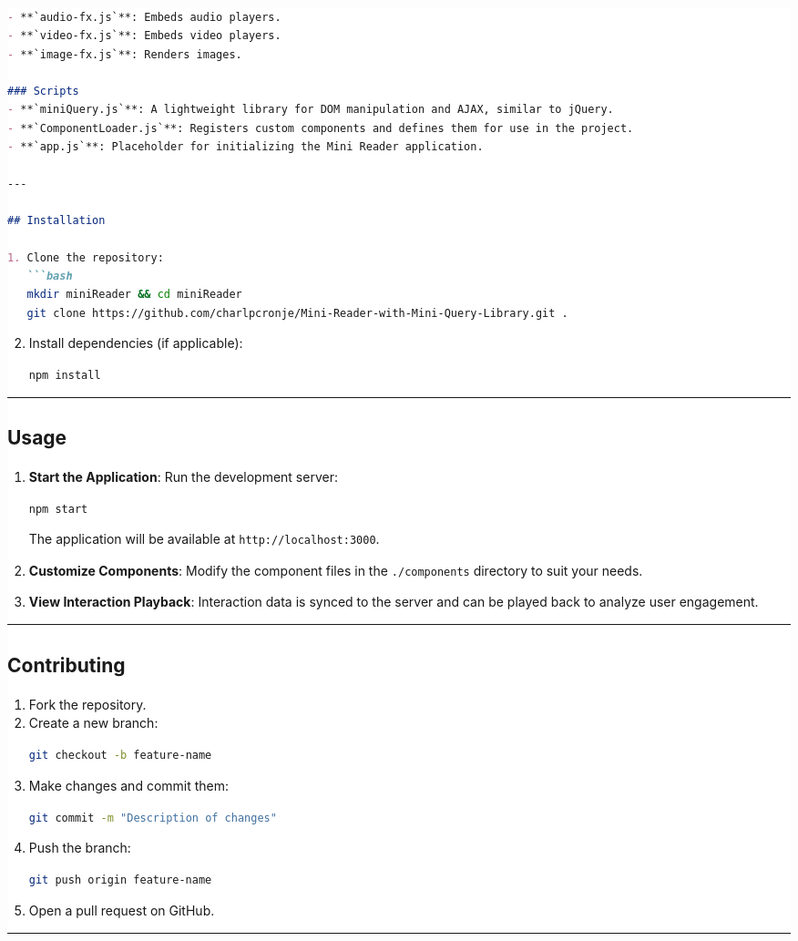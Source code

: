 ```md
- **`audio-fx.js`**: Embeds audio players.
- **`video-fx.js`**: Embeds video players.
- **`image-fx.js`**: Renders images.

### Scripts
- **`miniQuery.js`**: A lightweight library for DOM manipulation and AJAX, similar to jQuery.
- **`ComponentLoader.js`**: Registers custom components and defines them for use in the project.
- **`app.js`**: Placeholder for initializing the Mini Reader application.

---

## Installation

1. Clone the repository:
   ```bash
   mkdir miniReader && cd miniReader
   git clone https://github.com/charlpcronje/Mini-Reader-with-Mini-Query-Library.git .
   ```

2. Install dependencies (if applicable):
   ```bash
   npm install
   ```

---

## Usage

1. **Start the Application**:
   Run the development server:
   ```bash
   npm start
   ```
   The application will be available at `http://localhost:3000`.

2. **Customize Components**:
   Modify the component files in the `./components` directory to suit your needs.

3. **View Interaction Playback**:
   Interaction data is synced to the server and can be played back to analyze user engagement.

---

## Contributing

1. Fork the repository.
2. Create a new branch:
   ```bash
   git checkout -b feature-name
   ```
3. Make changes and commit them:
   ```bash
   git commit -m "Description of changes"
   ```
4. Push the branch:
   ```bash
   git push origin feature-name
   ```
5. Open a pull request on GitHub.

---